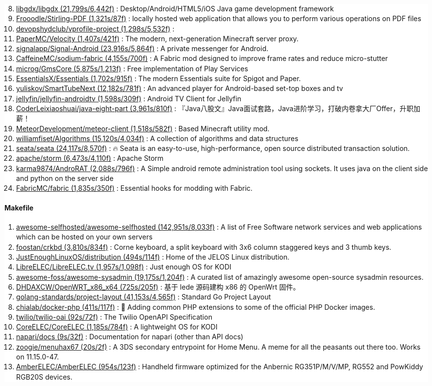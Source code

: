 8. [libgdx/libgdx (21,799s/6,442f)](https://github.com/libgdx/libgdx) : Desktop/Android/HTML5/iOS Java game development framework
9. [Frooodle/Stirling-PDF (1,321s/87f)](https://github.com/Frooodle/Stirling-PDF) : locally hosted web application that allows you to perform various operations on PDF files
10. [devopshydclub/vprofile-project (1,298s/5,532f)](https://github.com/devopshydclub/vprofile-project) : 
11. [PaperMC/Velocity (1,407s/421f)](https://github.com/PaperMC/Velocity) : The modern, next-generation Minecraft server proxy.
12. [signalapp/Signal-Android (23,916s/5,864f)](https://github.com/signalapp/Signal-Android) : A private messenger for Android.
13. [CaffeineMC/sodium-fabric (4,155s/700f)](https://github.com/CaffeineMC/sodium-fabric) : A Fabric mod designed to improve frame rates and reduce micro-stutter
14. [microg/GmsCore (5,875s/1,213f)](https://github.com/microg/GmsCore) : Free implementation of Play Services
15. [EssentialsX/Essentials (1,702s/915f)](https://github.com/EssentialsX/Essentials) : The modern Essentials suite for Spigot and Paper.
16. [yuliskov/SmartTubeNext (12,182s/781f)](https://github.com/yuliskov/SmartTubeNext) : An advanced player for Android-based set-top boxes and tv
17. [jellyfin/jellyfin-androidtv (1,598s/309f)](https://github.com/jellyfin/jellyfin-androidtv) : Android TV Client for Jellyfin
18. [CoderLeixiaoshuai/java-eight-part (3,961s/810f)](https://github.com/CoderLeixiaoshuai/java-eight-part) : 『Java八股文』Java面试套路，Java进阶学习，打破内卷拿大厂Offer，升职加薪！
19. [MeteorDevelopment/meteor-client (1,518s/582f)](https://github.com/MeteorDevelopment/meteor-client) : Based Minecraft utility mod.
20. [williamfiset/Algorithms (15,120s/4,034f)](https://github.com/williamfiset/Algorithms) : A collection of algorithms and data structures
21. [seata/seata (24,117s/8,570f)](https://github.com/seata/seata) : 🔥 Seata is an easy-to-use, high-performance, open source distributed transaction solution.
22. [apache/storm (6,473s/4,110f)](https://github.com/apache/storm) : Apache Storm
23. [karma9874/AndroRAT (2,088s/796f)](https://github.com/karma9874/AndroRAT) : A Simple android remote administration tool using sockets. It uses java on the client side and python on the server side
24. [FabricMC/fabric (1,835s/350f)](https://github.com/FabricMC/fabric) : Essential hooks for modding with Fabric.

#### Makefile
1. [awesome-selfhosted/awesome-selfhosted (142,951s/8,033f)](https://github.com/awesome-selfhosted/awesome-selfhosted) : A list of Free Software network services and web applications which can be hosted on your own servers
2. [foostan/crkbd (3,810s/834f)](https://github.com/foostan/crkbd) : Corne keyboard, a split keyboard with 3x6 column staggered keys and 3 thumb keys.
3. [JustEnoughLinuxOS/distribution (494s/114f)](https://github.com/JustEnoughLinuxOS/distribution) : Home of the JELOS Linux distribution.
4. [LibreELEC/LibreELEC.tv (1,957s/1,098f)](https://github.com/LibreELEC/LibreELEC.tv) : Just enough OS for KODI
5. [awesome-foss/awesome-sysadmin (19,175s/1,204f)](https://github.com/awesome-foss/awesome-sysadmin) : A curated list of amazingly awesome open-source sysadmin resources.
6. [DHDAXCW/OpenWRT_x86_x64 (725s/205f)](https://github.com/DHDAXCW/OpenWRT_x86_x64) : 基于 lede 源码建构 x86 的 OpenWrt 固件。
7. [golang-standards/project-layout (41,153s/4,565f)](https://github.com/golang-standards/project-layout) : Standard Go Project Layout
8. [chialab/docker-php (411s/117f)](https://github.com/chialab/docker-php) : 🧰 Adding common PHP extensions to some of the official PHP Docker images.
9. [twilio/twilio-oai (92s/72f)](https://github.com/twilio/twilio-oai) : The Twilio OpenAPI Specification
10. [CoreELEC/CoreELEC (1,185s/784f)](https://github.com/CoreELEC/CoreELEC) : A lightweight OS for KODI
11. [napari/docs (9s/32f)](https://github.com/napari/docs) : Documentation for napari (other than API docs)
12. [zoogie/menuhax67 (20s/2f)](https://github.com/zoogie/menuhax67) : A 3DS secondary entrypoint for Home Menu. A meme for all the peasants out there too. Works on 11.15.0-47.
13. [AmberELEC/AmberELEC (954s/123f)](https://github.com/AmberELEC/AmberELEC) : Handheld firmware optimized for the Anbernic RG351P/M/V/MP, RG552 and PowKiddy RGB20S devices.